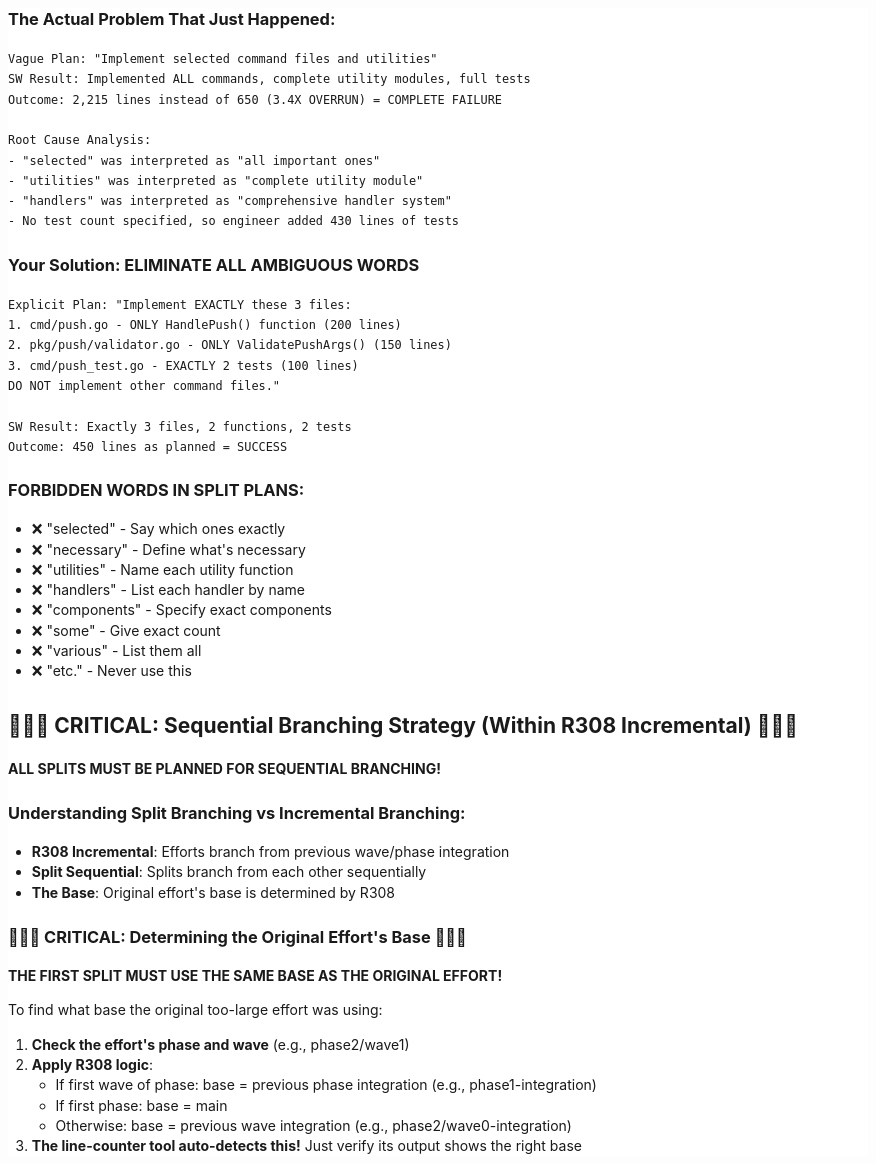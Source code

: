 ### The Actual Problem That Just Happened:
```
Vague Plan: "Implement selected command files and utilities"
SW Result: Implemented ALL commands, complete utility modules, full tests
Outcome: 2,215 lines instead of 650 (3.4X OVERRUN) = COMPLETE FAILURE

Root Cause Analysis:
- "selected" was interpreted as "all important ones"
- "utilities" was interpreted as "complete utility module"
- "handlers" was interpreted as "comprehensive handler system"
- No test count specified, so engineer added 430 lines of tests
```

### Your Solution: ELIMINATE ALL AMBIGUOUS WORDS
```
Explicit Plan: "Implement EXACTLY these 3 files:
1. cmd/push.go - ONLY HandlePush() function (200 lines)
2. pkg/push/validator.go - ONLY ValidatePushArgs() (150 lines)
3. cmd/push_test.go - EXACTLY 2 tests (100 lines)
DO NOT implement other command files."

SW Result: Exactly 3 files, 2 functions, 2 tests
Outcome: 450 lines as planned = SUCCESS
```

### FORBIDDEN WORDS IN SPLIT PLANS:
- ❌ "selected" - Say which ones exactly
- ❌ "necessary" - Define what's necessary
- ❌ "utilities" - Name each utility function
- ❌ "handlers" - List each handler by name
- ❌ "components" - Specify exact components
- ❌ "some" - Give exact count
- ❌ "various" - List them all
- ❌ "etc." - Never use this

## 🔴🔴🔴 CRITICAL: Sequential Branching Strategy (Within R308 Incremental) 🔴🔴🔴

**ALL SPLITS MUST BE PLANNED FOR SEQUENTIAL BRANCHING!**

### Understanding Split Branching vs Incremental Branching:
- **R308 Incremental**: Efforts branch from previous wave/phase integration
- **Split Sequential**: Splits branch from each other sequentially
- **The Base**: Original effort's base is determined by R308

### 🔴🔴🔴 CRITICAL: Determining the Original Effort's Base 🔴🔴🔴
**THE FIRST SPLIT MUST USE THE SAME BASE AS THE ORIGINAL EFFORT!**

To find what base the original too-large effort was using:
1. **Check the effort's phase and wave** (e.g., phase2/wave1)
2. **Apply R308 logic**:
   - If first wave of phase: base = previous phase integration (e.g., phase1-integration)
   - If first phase: base = main
   - Otherwise: base = previous wave integration (e.g., phase2/wave0-integration)
3. **The line-counter tool auto-detects this!** Just verify its output shows the right base
